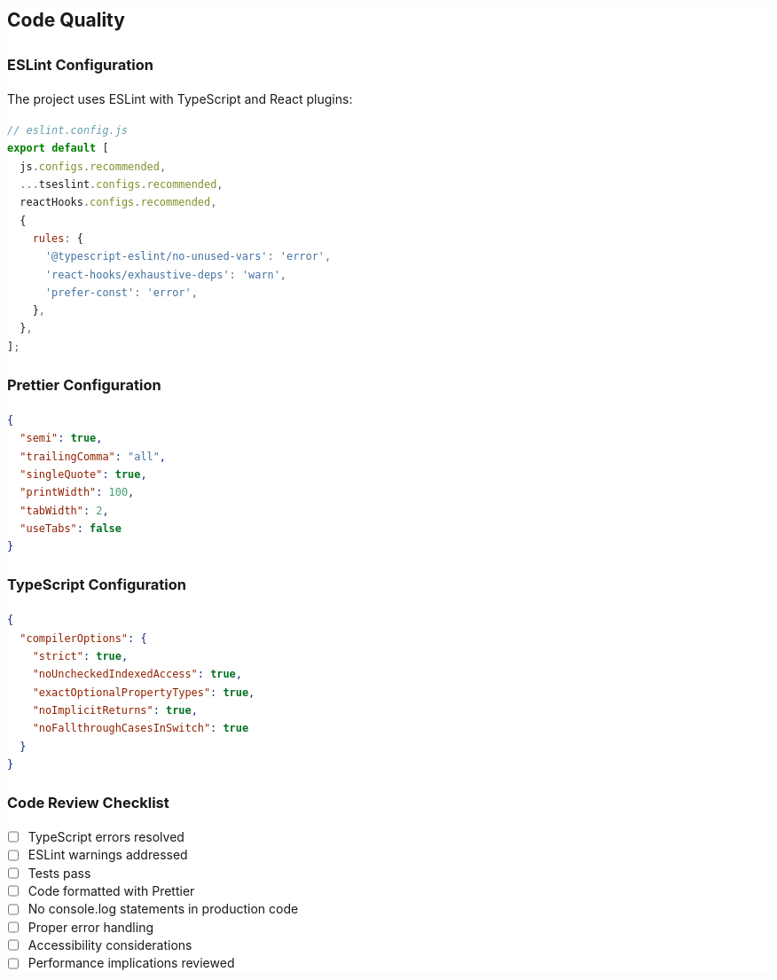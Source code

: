 ## Code Quality

### ESLint Configuration
The project uses ESLint with TypeScript and React plugins:

```javascript
// eslint.config.js
export default [
  js.configs.recommended,
  ...tseslint.configs.recommended,
  reactHooks.configs.recommended,
  {
    rules: {
      '@typescript-eslint/no-unused-vars': 'error',
      'react-hooks/exhaustive-deps': 'warn',
      'prefer-const': 'error',
    },
  },
];
```

### Prettier Configuration
```json
{
  "semi": true,
  "trailingComma": "all",
  "singleQuote": true,
  "printWidth": 100,
  "tabWidth": 2,
  "useTabs": false
}
```

### TypeScript Configuration
```json
{
  "compilerOptions": {
    "strict": true,
    "noUncheckedIndexedAccess": true,
    "exactOptionalPropertyTypes": true,
    "noImplicitReturns": true,
    "noFallthroughCasesInSwitch": true
  }
}
```

### Code Review Checklist
- [ ] TypeScript errors resolved
- [ ] ESLint warnings addressed
- [ ] Tests pass
- [ ] Code formatted with Prettier
- [ ] No console.log statements in production code
- [ ] Proper error handling
- [ ] Accessibility considerations
- [ ] Performance implications reviewed

